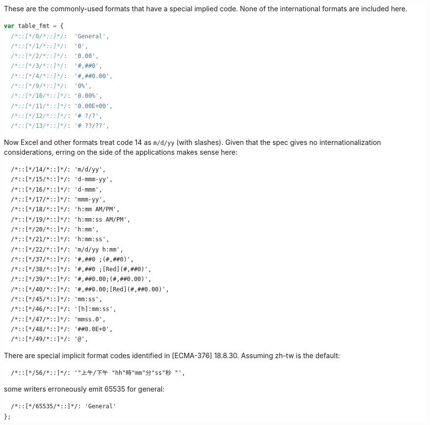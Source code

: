 These are the commonly-used formats that have a special implied code.
None of the international formats are included here.

```js>bits/20_consts.js
var table_fmt = {
  /*::[*/0/*::]*/:  'General',
  /*::[*/1/*::]*/:  '0',
  /*::[*/2/*::]*/:  '0.00',
  /*::[*/3/*::]*/:  '#,##0',
  /*::[*/4/*::]*/:  '#,##0.00',
  /*::[*/9/*::]*/:  '0%',
  /*::[*/10/*::]*/: '0.00%',
  /*::[*/11/*::]*/: '0.00E+00',
  /*::[*/12/*::]*/: '# ?/?',
  /*::[*/13/*::]*/: '# ??/??',
```

Now Excel and other formats treat code 14 as `m/d/yy` (with slashes).  Given
that the spec gives no internationalization considerations, erring on the side
of the applications makes sense here:

```
  /*::[*/14/*::]*/: 'm/d/yy',
  /*::[*/15/*::]*/: 'd-mmm-yy',
  /*::[*/16/*::]*/: 'd-mmm',
  /*::[*/17/*::]*/: 'mmm-yy',
  /*::[*/18/*::]*/: 'h:mm AM/PM',
  /*::[*/19/*::]*/: 'h:mm:ss AM/PM',
  /*::[*/20/*::]*/: 'h:mm',
  /*::[*/21/*::]*/: 'h:mm:ss',
  /*::[*/22/*::]*/: 'm/d/yy h:mm',
  /*::[*/37/*::]*/: '#,##0 ;(#,##0)',
  /*::[*/38/*::]*/: '#,##0 ;[Red](#,##0)',
  /*::[*/39/*::]*/: '#,##0.00;(#,##0.00)',
  /*::[*/40/*::]*/: '#,##0.00;[Red](#,##0.00)',
  /*::[*/45/*::]*/: 'mm:ss',
  /*::[*/46/*::]*/: '[h]:mm:ss',
  /*::[*/47/*::]*/: 'mmss.0',
  /*::[*/48/*::]*/: '##0.0E+0',
  /*::[*/49/*::]*/: '@',
```

There are special implicit format codes identified in [ECMA-376] 18.8.30.
Assuming zh-tw is the default:

```
  /*::[*/56/*::]*/: '"上午/下午 "hh"時"mm"分"ss"秒 "',
```

some writers erroneously emit 65535 for general:

```
  /*::[*/65535/*::]*/: 'General'
};
```
